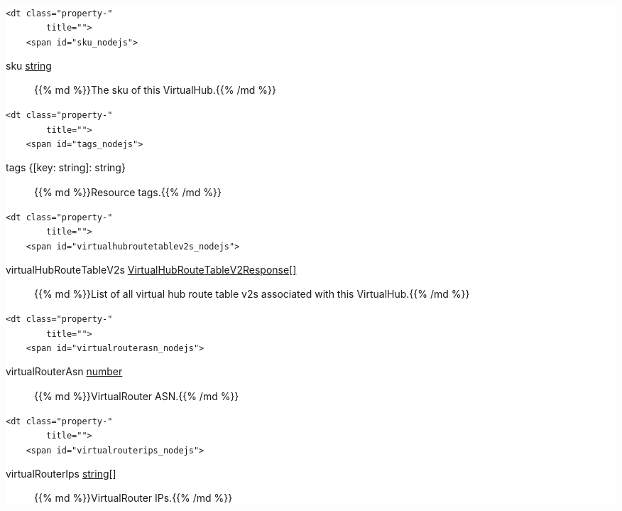     <dt class="property-"
            title="">
        <span id="sku_nodejs">
<a href="#sku_nodejs" style="color: inherit; text-decoration: inherit;">sku</a>
</span> 
        <span class="property-indicator"></span>
        <span class="property-type"><a href="https://developer.mozilla.org/en-US/docs/Web/JavaScript/Reference/Global_Objects/string">string</a></span>
    </dt>
    <dd>{{% md %}}The sku of this VirtualHub.{{% /md %}}</dd>

    <dt class="property-"
            title="">
        <span id="tags_nodejs">
<a href="#tags_nodejs" style="color: inherit; text-decoration: inherit;">tags</a>
</span> 
        <span class="property-indicator"></span>
        <span class="property-type">{[key: string]: string}</span>
    </dt>
    <dd>{{% md %}}Resource tags.{{% /md %}}</dd>

    <dt class="property-"
            title="">
        <span id="virtualhubroutetablev2s_nodejs">
<a href="#virtualhubroutetablev2s_nodejs" style="color: inherit; text-decoration: inherit;">virtual<wbr>Hub<wbr>Route<wbr>Table<wbr>V2s</a>
</span> 
        <span class="property-indicator"></span>
        <span class="property-type"><a href="#virtualhubroutetablev2response">Virtual<wbr>Hub<wbr>Route<wbr>Table<wbr>V2Response[]</a></span>
    </dt>
    <dd>{{% md %}}List of all virtual hub route table v2s associated with this VirtualHub.{{% /md %}}</dd>

    <dt class="property-"
            title="">
        <span id="virtualrouterasn_nodejs">
<a href="#virtualrouterasn_nodejs" style="color: inherit; text-decoration: inherit;">virtual<wbr>Router<wbr>Asn</a>
</span> 
        <span class="property-indicator"></span>
        <span class="property-type"><a href="https://developer.mozilla.org/en-US/docs/Web/JavaScript/Reference/Global_Objects/integer">number</a></span>
    </dt>
    <dd>{{% md %}}VirtualRouter ASN.{{% /md %}}</dd>

    <dt class="property-"
            title="">
        <span id="virtualrouterips_nodejs">
<a href="#virtualrouterips_nodejs" style="color: inherit; text-decoration: inherit;">virtual<wbr>Router<wbr>Ips</a>
</span> 
        <span class="property-indicator"></span>
        <span class="property-type"><a href="https://developer.mozilla.org/en-US/docs/Web/JavaScript/Reference/Global_Objects/string">string[]</a></span>
    </dt>
    <dd>{{% md %}}VirtualRouter IPs.{{% /md %}}</dd>

